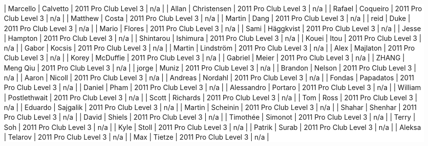 | Marcello | Calvetto | 2011 Pro Club Level 3  | n/a  |
| Allan | Christensen | 2011 Pro Club Level 3  | n/a  |
| Rafael | Coqueiro | 2011 Pro Club Level 3  | n/a  |
| Matthew | Costa | 2011 Pro Club Level 3  | n/a  |
| Martin | Dang | 2011 Pro Club Level 3  | n/a  |
| reid | Duke | 2011 Pro Club Level 3  | n/a  |
| Mario | Flores | 2011 Pro Club Level 3  | n/a  |
| Sami | Häggkvist | 2011 Pro Club Level 3  | n/a  |
| Jesse | Hampton | 2011 Pro Club Level 3  | n/a  |
| Shintarou | Ishimura | 2011 Pro Club Level 3  | n/a  |
| Kouei | Itou | 2011 Pro Club Level 3  | n/a  |
| Gabor | Kocsis | 2011 Pro Club Level 3  | n/a  |
| Martin | Lindström | 2011 Pro Club Level 3  | n/a  |
| Alex | Majlaton | 2011 Pro Club Level 3  | n/a  |
| Korey | McDuffie | 2011 Pro Club Level 3  | n/a  |
| Gabriel | Meier | 2011 Pro Club Level 3  | n/a  |
| ZHANG | Meng Qiu | 2011 Pro Club Level 3  | n/a  |
| jorge | Muniz | 2011 Pro Club Level 3  | n/a  |
| Brandon | Nelson | 2011 Pro Club Level 3  | n/a  |
| Aaron | Nicoll | 2011 Pro Club Level 3  | n/a  |
| Andreas | Nordahl | 2011 Pro Club Level 3  | n/a  |
| Fondas | Papadatos | 2011 Pro Club Level 3  | n/a  |
| Daniel | Pham | 2011 Pro Club Level 3  | n/a  |
| Alessandro | Portaro | 2011 Pro Club Level 3  | n/a  |
| William | Postlethwait | 2011 Pro Club Level 3  | n/a  |
| Scott | Richards | 2011 Pro Club Level 3  | n/a  |
| Tom | Ross | 2011 Pro Club Level 3  | n/a  |
| Eduardo | Sajgalik | 2011 Pro Club Level 3  | n/a  |
| Martin | Scheinin | 2011 Pro Club Level 3  | n/a  |
| Shahar | Shenhar | 2011 Pro Club Level 3  | n/a  |
| David | Shiels | 2011 Pro Club Level 3  | n/a  |
| Timothée | Simonot | 2011 Pro Club Level 3  | n/a  |
| Terry | Soh | 2011 Pro Club Level 3  | n/a  |
| Kyle | Stoll | 2011 Pro Club Level 3  | n/a  |
| Patrik | Surab | 2011 Pro Club Level 3  | n/a  |
| Aleksa | Telarov | 2011 Pro Club Level 3  | n/a  |
| Max | Tietze | 2011 Pro Club Level 3  | n/a  |